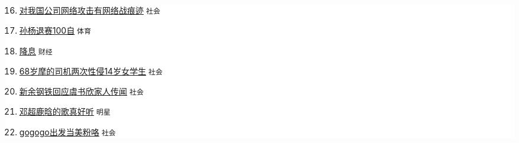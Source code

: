 16. [对我国公司网络攻击有网络战痕迹](https://m.weibo.cn/search?containerid=100103type%3D1%26t%3D10%26q%3D%23%E5%AF%B9%E6%88%91%E5%9B%BD%E5%85%AC%E5%8F%B8%E7%BD%91%E7%BB%9C%E6%94%BB%E5%87%BB%E6%9C%89%E7%BD%91%E7%BB%9C%E6%88%98%E7%97%95%E8%BF%B9%23&stream_entry_id=31&isnewpage=1&extparam=seat%3D1%26flag%3D1%26stream_entry_id%3D31%26lcate%3D5001%26realpos%3D14%26band_rank%3D14%26filter_type%3Drealtimehot%26dgr%3D0%26pos%3D14%26cate%3D5001%26q%3D%2523%25E5%25AF%25B9%25E6%2588%2591%25E5%259B%25BD%25E5%2585%25AC%25E5%258F%25B8%25E7%25BD%2591%25E7%25BB%259C%25E6%2594%25BB%25E5%2587%25BB%25E6%259C%2589%25E7%25BD%2591%25E7%25BB%259C%25E6%2588%2598%25E7%2597%2595%25E8%25BF%25B9%2523%26c_type%3D31%26display_time%3D1747708519%26pre_seqid%3D17477085197110323572233) `社会` 

17. [孙杨退赛100自](https://m.weibo.cn/search?containerid=100103type%3D1%26t%3D10%26q%3D%23%E5%AD%99%E6%9D%A8%E9%80%80%E8%B5%9B100%E8%87%AA%23&stream_entry_id=31&isnewpage=1&extparam=seat%3D1%26flag%3D1%26stream_entry_id%3D31%26lcate%3D5001%26realpos%3D15%26band_rank%3D15%26filter_type%3Drealtimehot%26dgr%3D0%26pos%3D15%26cate%3D5001%26q%3D%2523%25E5%25AD%2599%25E6%259D%25A8%25E9%2580%2580%25E8%25B5%259B100%25E8%2587%25AA%2523%26c_type%3D31%26display_time%3D1747708519%26pre_seqid%3D17477085197110323572233) `体育` 

18. [降息](https://m.weibo.cn/search?containerid=100103type%3D1%26t%3D10%26q%3D%E9%99%8D%E6%81%AF&stream_entry_id=31&isnewpage=1&extparam=seat%3D1%26flag%3D0%26stream_entry_id%3D31%26lcate%3D5001%26realpos%3D16%26band_rank%3D16%26filter_type%3Drealtimehot%26dgr%3D0%26pos%3D16%26cate%3D5001%26q%3D%25E9%2599%258D%25E6%2581%25AF%26c_type%3D31%26display_time%3D1747708519%26pre_seqid%3D17477085197110323572233) `财经` 

19. [68岁摩的司机两次性侵14岁女学生](https://m.weibo.cn/search?containerid=100103type%3D1%26t%3D10%26q%3D%2368%E5%B2%81%E6%91%A9%E7%9A%84%E5%8F%B8%E6%9C%BA%E4%B8%A4%E6%AC%A1%E6%80%A7%E4%BE%B514%E5%B2%81%E5%A5%B3%E5%AD%A6%E7%94%9F%23&stream_entry_id=31&isnewpage=1&extparam=seat%3D1%26flag%3D0%26stream_entry_id%3D31%26lcate%3D5001%26realpos%3D17%26band_rank%3D17%26filter_type%3Drealtimehot%26dgr%3D0%26pos%3D17%26cate%3D5001%26q%3D%252368%25E5%25B2%2581%25E6%2591%25A9%25E7%259A%2584%25E5%258F%25B8%25E6%259C%25BA%25E4%25B8%25A4%25E6%25AC%25A1%25E6%2580%25A7%25E4%25BE%25B514%25E5%25B2%2581%25E5%25A5%25B3%25E5%25AD%25A6%25E7%2594%259F%2523%26c_type%3D31%26display_time%3D1747708519%26pre_seqid%3D17477085197110323572233) `社会` 

20. [新余钢铁回应虞书欣家人传闻](https://m.weibo.cn/search?containerid=100103type%3D1%26t%3D10%26q%3D%23%E6%96%B0%E4%BD%99%E9%92%A2%E9%93%81%E5%9B%9E%E5%BA%94%E8%99%9E%E4%B9%A6%E6%AC%A3%E5%AE%B6%E4%BA%BA%E4%BC%A0%E9%97%BB%23&stream_entry_id=31&isnewpage=1&extparam=seat%3D1%26flag%3D1%26stream_entry_id%3D31%26lcate%3D5001%26realpos%3D18%26band_rank%3D18%26filter_type%3Drealtimehot%26dgr%3D0%26pos%3D18%26cate%3D5001%26q%3D%2523%25E6%2596%25B0%25E4%25BD%2599%25E9%2592%25A2%25E9%2593%2581%25E5%259B%259E%25E5%25BA%2594%25E8%2599%259E%25E4%25B9%25A6%25E6%25AC%25A3%25E5%25AE%25B6%25E4%25BA%25BA%25E4%25BC%25A0%25E9%2597%25BB%2523%26c_type%3D31%26display_time%3D1747708519%26pre_seqid%3D17477085197110323572233) `社会` 

21. [邓超鹿晗的歌真好听](https://m.weibo.cn/search?containerid=100103type%3D1%26t%3D10%26q%3D%23%E9%82%93%E8%B6%85%E9%B9%BF%E6%99%97%E7%9A%84%E6%AD%8C%E7%9C%9F%E5%A5%BD%E5%90%AC%23&stream_entry_id=31&isnewpage=1&extparam=seat%3D1%26flag%3D1%26stream_entry_id%3D31%26lcate%3D5001%26realpos%3D19%26band_rank%3D19%26filter_type%3Drealtimehot%26dgr%3D0%26pos%3D19%26cate%3D5001%26q%3D%2523%25E9%2582%2593%25E8%25B6%2585%25E9%25B9%25BF%25E6%2599%2597%25E7%259A%2584%25E6%25AD%258C%25E7%259C%259F%25E5%25A5%25BD%25E5%2590%25AC%2523%26c_type%3D31%26display_time%3D1747708519%26pre_seqid%3D17477085197110323572233) `明星` 

22. [gogogo出发当美粉咯](https://m.weibo.cn/search?containerid=100103type%3D1%26t%3D10%26q%3D%23gogogo%E5%87%BA%E5%8F%91%E5%BD%93%E7%BE%8E%E7%B2%89%E5%92%AF%23&stream_entry_id=31&isnewpage=1&extparam=seat%3D1%26flag%3D1%26stream_entry_id%3D31%26lcate%3D5001%26realpos%3D20%26band_rank%3D20%26filter_type%3Drealtimehot%26dgr%3D0%26pos%3D20%26cate%3D5001%26q%3D%2523gogogo%25E5%2587%25BA%25E5%258F%2591%25E5%25BD%2593%25E7%25BE%258E%25E7%25B2%2589%25E5%2592%25AF%2523%26c_type%3D31%26display_time%3D1747708519%26pre_seqid%3D17477085197110323572233) `社会` 
